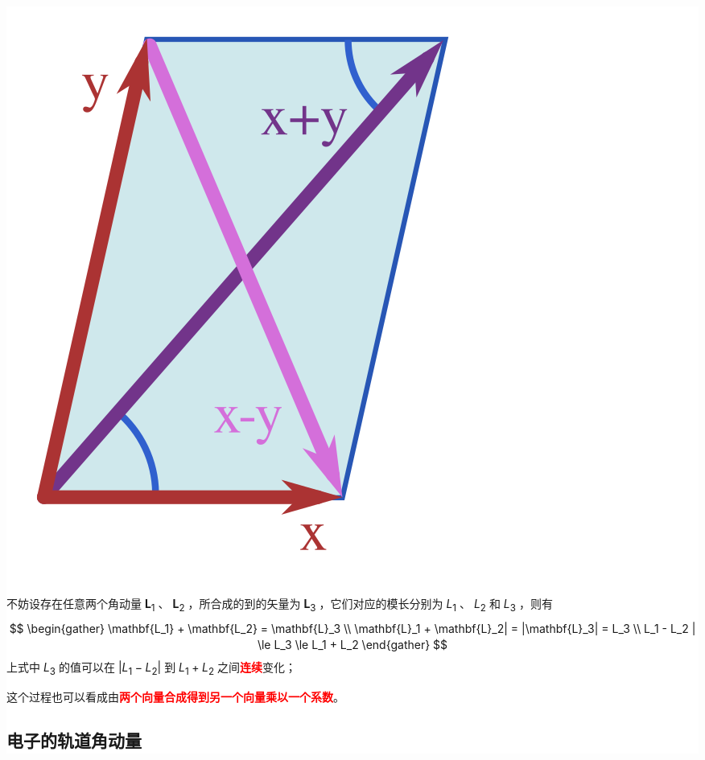![](Parallelogram_law.svg)

不妨设存在任意两个角动量 $\mathbf{L}_1$ 、 $\mathbf{L}_2$ ，所合成的到的矢量为 $\mathbf{L}_3$ ，它们对应的模长分别为 $L_1$ 、 $L_2$ 和 $L_3$ ，则有
$$
\begin{gather}
        \mathbf{L_1} + \mathbf{L_2} = \mathbf{L}_3 \\
    \mathbf{L}_1 + \mathbf{L}_2| = |\mathbf{L}_3| = L_3 \\
     L_1 - L_2 | \le L_3 \le L_1 + L_2
\end{gather}
$$
上式中 $L_3$ 的值可以在 $|L_1 - L_2|$ 到 $L_1 + L_2$ 之间<span style="color:red">**连续**</span>变化；

这个过程也可以看成由<span style="color:red">**两个向量合成得到另一个向量乘以一个系数**</span>。

## 电子的轨道角动量
